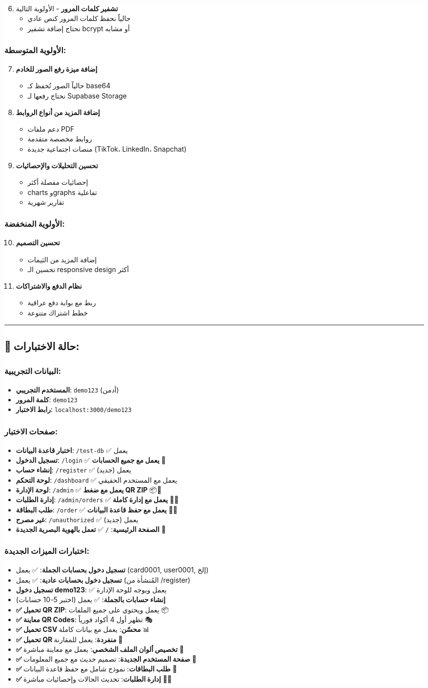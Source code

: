 6. **تشفير كلمات المرور** - الأولوية التالية
   - حالياً نحفظ كلمات المرور كنص عادي
   - نحتاج إضافة تشفير bcrypt أو مشابه

### الأولوية المتوسطة:
7. **إضافة ميزة رفع الصور للخادم**
   - حالياً الصور تُحفظ كـ base64
   - نحتاج رفعها لـ Supabase Storage

8. **إضافة المزيد من أنواع الروابط**
   - دعم ملفات PDF
   - روابط مخصصة متقدمة
   - منصات اجتماعية جديدة (TikTok، LinkedIn، Snapchat)

9. **تحسين التحليلات والإحصائيات**
   - إحصائيات مفصلة أكثر
   - charts وgraphs تفاعلية
   - تقارير شهرية

### الأولوية المنخفضة:
10. **تحسين التصميم**
    - إضافة المزيد من الثيمات
    - تحسين الـ responsive design أكثر

11. **نظام الدفع والاشتراكات**
    - ربط مع بوابة دفع عراقية
    - خطط اشتراك متنوعة

---

## 🧪 حالة الاختبارات:

### البيانات التجريبية:
- **المستخدم التجريبي**: `demo123` (أدمن)
- **كلمة المرور**: `demo123`
- **رابط الاختبار**: `localhost:3000/demo123`

### صفحات الاختبار:
- **اختبار قاعدة البيانات**: `/test-db` ✅ يعمل
- **تسجيل الدخول**: `/login` ✅ **يعمل مع جميع الحسابات** 🎉
- **إنشاء حساب**: `/register` ✅ يعمل (جديد)
- **لوحة التحكم**: `/dashboard` ✅ يعمل مع المستخدم الحقيقي
- **لوحة الإدارة**: `/admin` ✅ **يعمل مع ضغط QR ZIP** 📦🎉
- **إدارة الطلبات**: `/admin/orders` ✅ **يعمل مع إدارة كاملة** 🛒🎉
- **طلب البطاقة**: `/order` ✅ **يعمل مع حفظ قاعدة البيانات** 🛒🎉
- **غير مصرح**: `/unauthorized` ✅ يعمل (جديد)
- **الصفحة الرئيسية**: `/` ✅ **تعمل بالهوية البصرية الجديدة** 🎨

### اختبارات الميزات الجديدة:
- **تسجيل دخول بحسابات الجملة**: ✅ يعمل (card0001, user0001, إلخ)
- **تسجيل دخول بحسابات عادية**: ✅ يعمل (المُنشأة من /register)
- **تسجيل دخول demo123**: ✅ يعمل ويوجه للوحة الإدارة
- **إنشاء حسابات بالجملة**: ✅ يعمل (اختبر 5-10 حسابات)
- **✅ تحميل QR ZIP**: يعمل ويحتوي على جميع الملفات 📦
- **✅ معاينة QR Codes**: تظهر أول 4 أكواد فورياً 🎭
- **✅ تحميل CSV محسّن**: يعمل مع بيانات كاملة 📊
- **✅ تحميل QR منفردة**: يعمل للمقارنة 📱
- **✅ تخصيص ألوان الملف الشخصي**: يعمل مع معاينة مباشرة 🎨
- **✅ صفحة المستخدم الجديدة**: تصميم حديث مع جميع المعلومات 🎨
- **✅ طلب البطاقات**: نموذج شامل مع حفظ قاعدة البيانات 🛒
- **✅ إدارة الطلبات**: تحديث الحالات وإحصائيات مباشرة 👨‍💼
